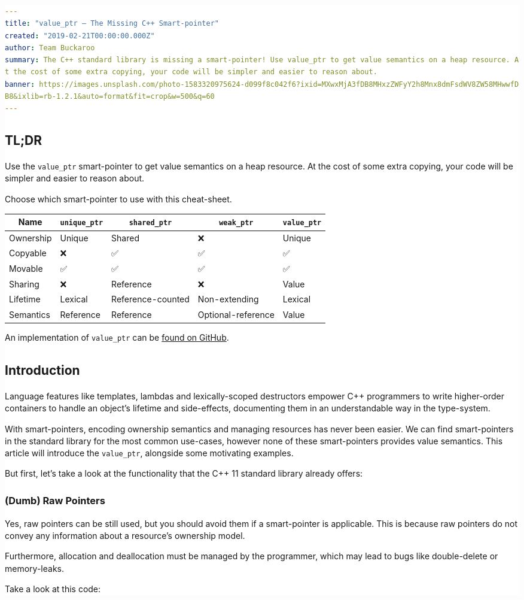 ```yaml
---
title: "value_ptr — The Missing C++ Smart-pointer"
created: "2019-02-21T00:00:00.000Z"
author: Team Buckaroo
summary: The C++ standard library is missing a smart-pointer! Use value_ptr to get value semantics on a heap resource. At the cost of some extra copying, your code will be simpler and easier to reason about.
banner: https://images.unsplash.com/photo-1583320975624-d099f8c042f6?ixid=MXwxMjA3fDB8MHxzZWFyY2h8Mnx8dmFsdWV8ZW58MHwwfDB8&ixlib=rb-1.2.1&auto=format&fit=crop&w=500&q=60
---
```


## TL;DR

Use the `value_ptr` smart-pointer to get value semantics on a heap resource. At the cost of some extra copying, your code will be simpler and easier to reason about.

Choose which smart-pointer to use with this cheat-sheet.

Name      | `unique_ptr` | `shared_ptr`      | `weak_ptr`         | `value_ptr`
---       | ---          | ---               | ---                | ---
Ownership | Unique       | Shared            | ❌                 | Unique
Copyable  | ❌           | ✅                | ✅                 | ✅
Movable   | ✅           | ✅                | ✅                 | ✅
Sharing   | ❌           | Reference         | ❌                 | Value
Lifetime  | Lexical      | Reference-counted | Non-extending      | Lexical
Semantics | Reference    | Reference         | Optional-reference | Value

An implementation of `value_ptr` can be [found on GitHub](https://github.com/LoopPerfect/valuable).


## Introduction

Language features like templates, lambdas and lexically-scoped destructors empower C++ programmers to write higher-order containers to handle an object’s lifetime and side-effects, documenting them in an understandable way in the type-system.

With smart-pointers, encoding ownership semantics and managing resources has never been easier. We can find smart-pointers in the standard library for the most common use-cases, however none of these smart-pointers provides value semantics. This article will introduce the `value_ptr`, alongside some motivating examples.

But first, let’s take a look at the functionality that the C++ 11 standard library already offers:

### (Dumb) Raw Pointers

Yes, raw pointers can be still used, but you should avoid them if a smart-pointer is applicable. This is because raw pointers do not convey any information about a resource’s ownership model.

Furthermore, allocation and deallocation must be managed by the programmer, which may lead to bugs like double-delete or memory-leaks.

Take a look at this code:
